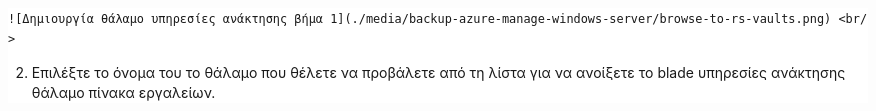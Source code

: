     ![Δημιουργία θάλαμο υπηρεσίες ανάκτησης βήμα 1](./media/backup-azure-manage-windows-server/browse-to-rs-vaults.png) <br/>

2. Επιλέξτε το όνομα του το θάλαμο που θέλετε να προβάλετε από τη λίστα για να ανοίξετε το blade υπηρεσίες ανάκτησης θάλαμο πίνακα εργαλείων.
